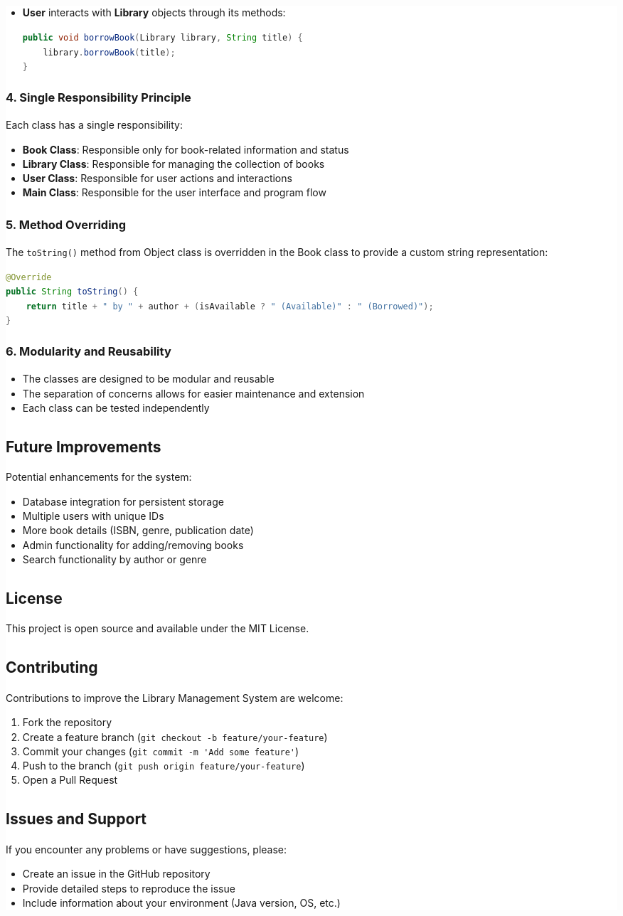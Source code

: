 - **User** interacts with **Library** objects through its methods:
  ```java
  public void borrowBook(Library library, String title) {
      library.borrowBook(title);
  }
  ```

### 4. Single Responsibility Principle

Each class has a single responsibility:

- **Book Class**: Responsible only for book-related information and status
- **Library Class**: Responsible for managing the collection of books
- **User Class**: Responsible for user actions and interactions
- **Main Class**: Responsible for the user interface and program flow

### 5. Method Overriding

The `toString()` method from Object class is overridden in the Book class to provide a custom string representation:

```java
@Override
public String toString() {
    return title + " by " + author + (isAvailable ? " (Available)" : " (Borrowed)");
}
```

### 6. Modularity and Reusability

- The classes are designed to be modular and reusable
- The separation of concerns allows for easier maintenance and extension
- Each class can be tested independently

## Future Improvements

Potential enhancements for the system:
- Database integration for persistent storage
- Multiple users with unique IDs
- More book details (ISBN, genre, publication date)
- Admin functionality for adding/removing books
- Search functionality by author or genre

## License

This project is open source and available under the MIT License.

## Contributing

Contributions to improve the Library Management System are welcome:

1. Fork the repository
2. Create a feature branch (`git checkout -b feature/your-feature`)
3. Commit your changes (`git commit -m 'Add some feature'`)
4. Push to the branch (`git push origin feature/your-feature`)
5. Open a Pull Request

## Issues and Support

If you encounter any problems or have suggestions, please:

- Create an issue in the GitHub repository
- Provide detailed steps to reproduce the issue
- Include information about your environment (Java version, OS, etc.)
